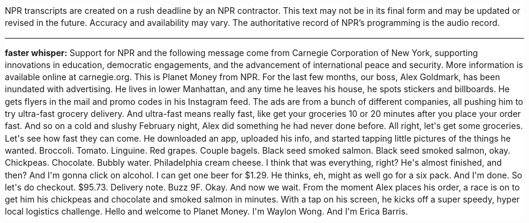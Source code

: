 NPR transcripts are created on a rush deadline by an NPR contractor. This text may not be in its final form and may be updated or revised in the future. Accuracy and availability may vary. The authoritative record of NPR’s programming is the audio record.

----

**faster whisper:**
Support for NPR and the following message
come from Carnegie Corporation of New York,
supporting innovations in education,
democratic engagements, and the advancement
of international peace and security.
More information is available online at carnegie.org.
This is Planet Money from NPR.
For the last few months, our boss, Alex Goldmark,
has been inundated with advertising.
He lives in lower Manhattan,
and any time he leaves his house,
he spots stickers and billboards.
He gets flyers in the mail
and promo codes in his Instagram feed.
The ads are from a bunch of different companies,
all pushing him to try ultra-fast grocery delivery.
And ultra-fast means really fast,
like get your groceries 10 or 20 minutes
after you place your order fast.
And so on a cold and slushy February night,
Alex did something he had never done before.
All right, let's get some groceries.
Let's see how fast they can come.
He downloaded an app, uploaded his info,
and started tapping little pictures of the things he wanted.
Broccoli.
Tomato.
Linguine.
Red grapes.
Couple bagels.
Black seed smoked salmon.
Black seed smoked salmon, okay.
Chickpeas.
Chocolate.
Bubbly water.
Philadelphia cream cheese.
I think that was everything, right?
He's almost finished, and then?
And I'm gonna click on alcohol.
I can get one beer for $1.29.
He thinks, eh, might as well go for a six pack.
And I'm done.
So let's do checkout.
$95.73.
Delivery note.
Buzz 9F.
Okay.
And now we wait.
From the moment Alex places his order,
a race is on to get him his chickpeas
and chocolate and smoked salmon in minutes.
With a tap on his screen,
he kicks off a super speedy,
hyper local logistics challenge.
Hello and welcome to Planet Money.
I'm Waylon Wong.
And I'm Erica Barris.
